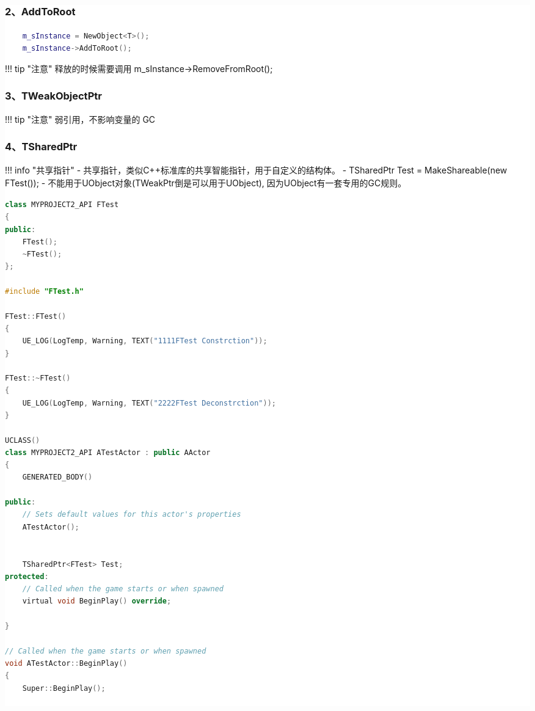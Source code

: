 ### 2、AddToRoot

```c++
	m_sInstance = NewObject<T>();
	m_sInstance->AddToRoot();
```

!!! tip "注意"
	释放的时候需要调用 m_sInstance->RemoveFromRoot();


### 3、TWeakObjectPtr

!!! tip "注意"
	弱引用，不影响变量的 GC


### 4、TSharedPtr

!!! info "共享指针"
	- 共享指针，类似C++标准库的共享智能指针，用于自定义的结构体。
	- TSharedPtr<FTest> Test = MakeShareable(new FTest());
	- 不能用于UObject对象(TWeakPtr倒是可以用于UObject), 因为UObject有一套专用的GC规则。

```c++
class MYPROJECT2_API FTest
{
public:
	FTest();
	~FTest();
};

#include "FTest.h"

FTest::FTest()
{
	UE_LOG(LogTemp, Warning, TEXT("1111FTest Constrction"));
}
 
FTest::~FTest()
{
	UE_LOG(LogTemp, Warning, TEXT("2222FTest Deconstrction"));
}

UCLASS()
class MYPROJECT2_API ATestActor : public AActor
{
    GENERATED_BODY()
    
public:    
    // Sets default values for this actor's properties
    ATestActor();
 
 
    TSharedPtr<FTest> Test;
protected:
    // Called when the game starts or when spawned
    virtual void BeginPlay() override;
 
}
 
// Called when the game starts or when spawned
void ATestActor::BeginPlay()
{
    Super::BeginPlay();
 
```
